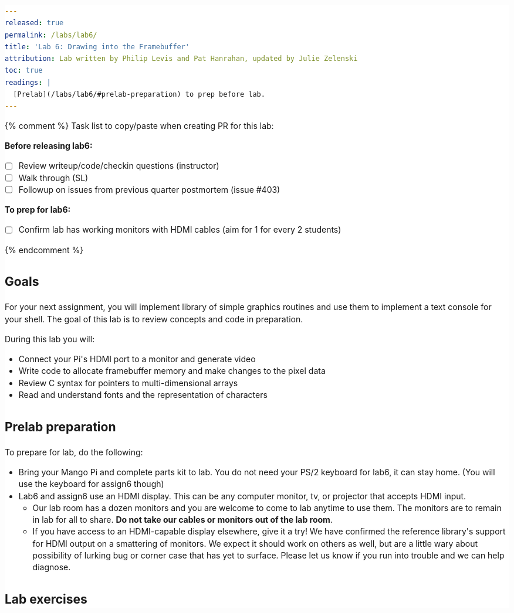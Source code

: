 ```yaml
---
released: true
permalink: /labs/lab6/
title: 'Lab 6: Drawing into the Framebuffer'
attribution: Lab written by Philip Levis and Pat Hanrahan, updated by Julie Zelenski
toc: true
readings: |
  [Prelab](/labs/lab6/#prelab-preparation) to prep before lab.
---
```

{% comment %}
Task list to copy/paste when creating PR for this lab:

__Before releasing lab6:__
- [ ] Review writeup/code/checkin questions (instructor)
- [ ] Walk through (SL)
- [ ] Followup on issues from previous quarter postmortem (issue #403)

__To prep for lab6:__
- [ ] Confirm lab has working monitors with HDMI cables (aim for 1 for every 2 students)

{% endcomment %}


## Goals

For your next assignment, you will implement library of simple graphics routines and use them to implement a text console for your shell. The goal of this lab is to review concepts and code in preparation.

During this lab you will:

- Connect your Pi's HDMI port to a monitor and generate video
- Write code to allocate framebuffer memory and make changes to the pixel data
- Review C syntax for pointers to multi-dimensional arrays
- Read and understand fonts and the representation of characters

## Prelab preparation
To prepare for lab, do the following: 

- Bring your Mango Pi and complete parts kit to lab. You do not need your PS/2 keyboard for lab6, it can stay home. (You will use the keyboard for assign6 though)
- Lab6 and assign6 use an HDMI display. This can be any computer monitor, tv, or projector that accepts HDMI input.
    - Our lab room has a dozen monitors and you are welcome to come to lab anytime to use them. The monitors are to remain in lab for all to share. __Do not take our cables or monitors out of the lab room__.
    - If you have access to an HDMI-capable display elsewhere, give it a try! We have confirmed the reference library's support for HDMI output on a smattering of monitors. We expect it should work on others as well, but are a little wary about possibility of lurking bug or corner case that has yet to surface. Please let us know if you run into trouble and we can help diagnose.

## Lab exercises

